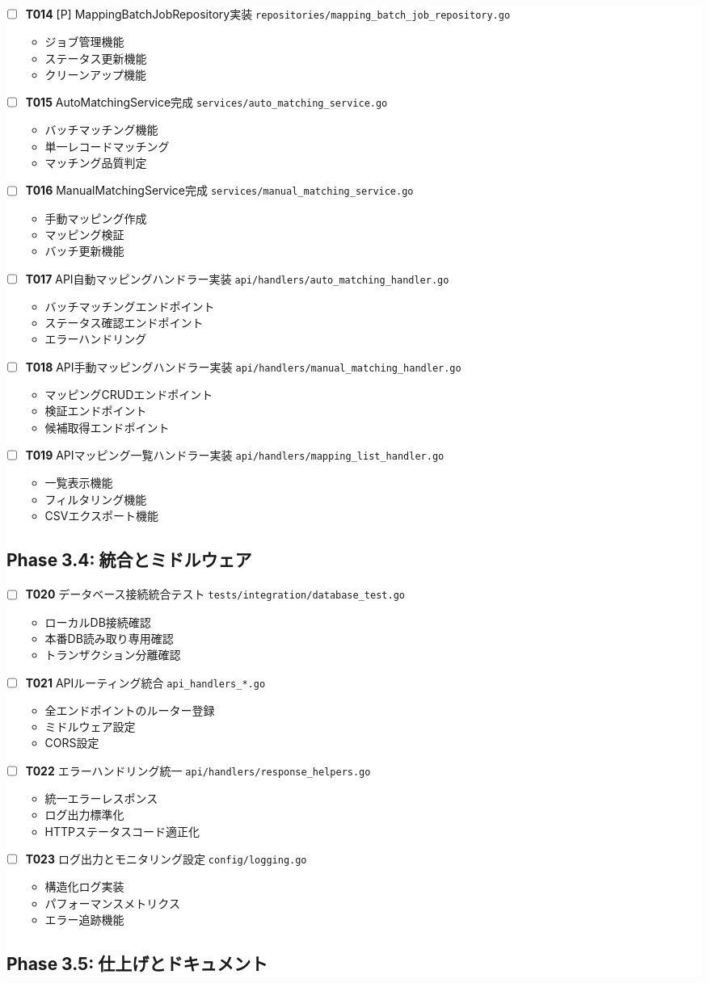 - [ ] **T014** [P] MappingBatchJobRepository実装 `repositories/mapping_batch_job_repository.go`
  - ジョブ管理機能
  - ステータス更新機能
  - クリーンアップ機能

- [ ] **T015** AutoMatchingService完成 `services/auto_matching_service.go`
  - バッチマッチング機能
  - 単一レコードマッチング
  - マッチング品質判定

- [ ] **T016** ManualMatchingService完成 `services/manual_matching_service.go`
  - 手動マッピング作成
  - マッピング検証
  - バッチ更新機能

- [ ] **T017** API自動マッピングハンドラー実装 `api/handlers/auto_matching_handler.go`
  - バッチマッチングエンドポイント
  - ステータス確認エンドポイント
  - エラーハンドリング

- [ ] **T018** API手動マッピングハンドラー実装 `api/handlers/manual_matching_handler.go`
  - マッピングCRUDエンドポイント
  - 検証エンドポイント
  - 候補取得エンドポイント

- [ ] **T019** APIマッピング一覧ハンドラー実装 `api/handlers/mapping_list_handler.go`
  - 一覧表示機能
  - フィルタリング機能
  - CSVエクスポート機能

## Phase 3.4: 統合とミドルウェア

- [ ] **T020** データベース接続統合テスト `tests/integration/database_test.go`
  - ローカルDB接続確認
  - 本番DB読み取り専用確認
  - トランザクション分離確認

- [ ] **T021** APIルーティング統合 `api_handlers_*.go`
  - 全エンドポイントのルーター登録
  - ミドルウェア設定
  - CORS設定

- [ ] **T022** エラーハンドリング統一 `api/handlers/response_helpers.go`
  - 統一エラーレスポンス
  - ログ出力標準化
  - HTTPステータスコード適正化

- [ ] **T023** ログ出力とモニタリング設定 `config/logging.go`
  - 構造化ログ実装
  - パフォーマンスメトリクス
  - エラー追跡機能

## Phase 3.5: 仕上げとドキュメント

